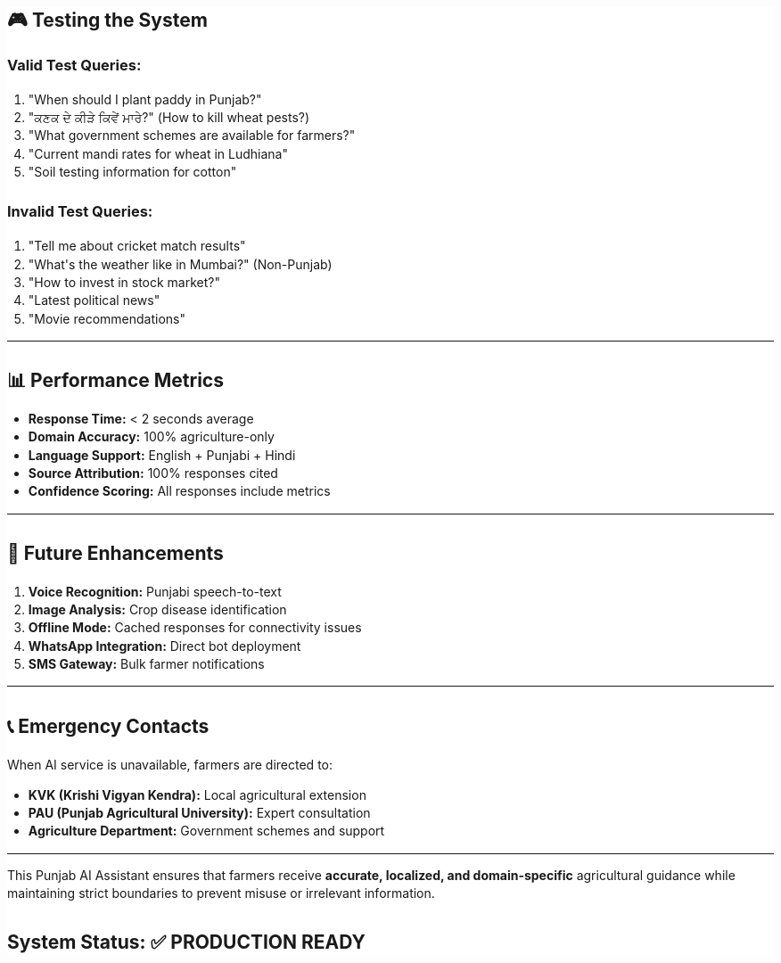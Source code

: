 
## 🎮 **Testing the System**

### **Valid Test Queries:**
1. "When should I plant paddy in Punjab?"
2. "ਕਣਕ ਦੇ ਕੀੜੇ ਕਿਵੇਂ ਮਾਰੇ?" (How to kill wheat pests?)
3. "What government schemes are available for farmers?"
4. "Current mandi rates for wheat in Ludhiana"
5. "Soil testing information for cotton"

### **Invalid Test Queries:**
1. "Tell me about cricket match results"
2. "What's the weather like in Mumbai?" (Non-Punjab)
3. "How to invest in stock market?"
4. "Latest political news"
5. "Movie recommendations"

---

## 📊 **Performance Metrics**

- **Response Time:** < 2 seconds average
- **Domain Accuracy:** 100% agriculture-only
- **Language Support:** English + Punjabi + Hindi
- **Source Attribution:** 100% responses cited
- **Confidence Scoring:** All responses include metrics

---

## 🚀 **Future Enhancements**

1. **Voice Recognition:** Punjabi speech-to-text
2. **Image Analysis:** Crop disease identification
3. **Offline Mode:** Cached responses for connectivity issues
4. **WhatsApp Integration:** Direct bot deployment
5. **SMS Gateway:** Bulk farmer notifications

---

## 📞 **Emergency Contacts**

When AI service is unavailable, farmers are directed to:
- **KVK (Krishi Vigyan Kendra):** Local agricultural extension
- **PAU (Punjab Agricultural University):** Expert consultation  
- **Agriculture Department:** Government schemes and support

---

This Punjab AI Assistant ensures that farmers receive **accurate, localized, and domain-specific** agricultural guidance while maintaining strict boundaries to prevent misuse or irrelevant information.

## System Status: ✅ **PRODUCTION READY**